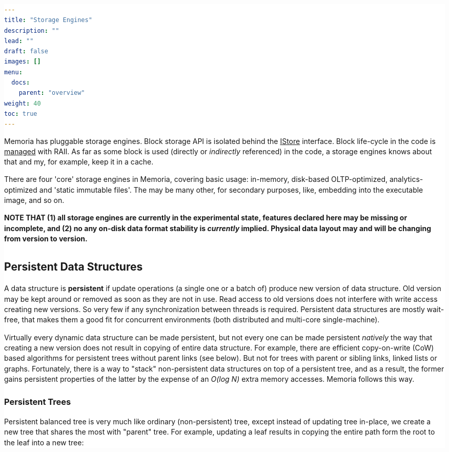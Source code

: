 ```yaml
---
title: "Storage Engines"
description: ""
lead: ""
draft: false
images: []
menu:
  docs:
    parent: "overview"
weight: 40
toc: true
---
```


Memoria has pluggable storage engines. Block storage API is isolated behind the [IStore](https://github.com/victor-smirnov/memoria/blob/master/containers-api/include/memoria/core/container/store.hpp#L132) interface. Block life-cycle in the code is [managed](https://github.com/victor-smirnov/memoria/blob/master/containers-api/include/memoria/profiles/common/block_cow.hpp#L30) with RAII. As far as some block is used (directly or *indirectly* referenced) in the code, a storage engines knows about that and my, for example, keep it in a cache.

There are four 'core' storage engines in Memoria, covering basic usage: in-memory, disk-based OLTP-optimized, analytics-optimized and 'static immutable files'. The may be many other, for secondary purposes, like, embedding into the executable image, and so on.

**NOTE THAT (1) all storage engines are currently in the experimental state, features declared here may be missing or incomplete, and (2) no any on-disk data format stability is _currently_ implied. Physical data layout may and will be changing from version to version.**

## Persistent Data Structures ##

A data structure is **persistent** if update operations (a single one or a batch of) produce new version of data structure. Old version may be kept around or removed as soon as they are not in use. Read access to old versions does not interfere with write access creating new versions. So very few if any synchronization between threads is required. Persistent data structures are mostly wait-free, that makes them a good fit for concurrent environments (both distributed and multi-core single-machine).

Virtually every dynamic data structure can be made persistent, but not every one can be made persistent *natively* the way that creating a new version does not result in copying of entire data structure. For example, there are efficient copy-on-write (CoW) based algorithms for persistent trees without parent links (see below). But not for trees with parent or sibling links, linked lists or graphs. Fortunately, there is a way to "stack" non-persistent data structures on top of a persistent tree, and as a result, the former gains persistent properties of the latter by the expense of an *O(log N)* extra memory accesses. Memoria follows this way. 

### Persistent Trees ###

Persistent balanced tree is very much like ordinary (non-persistent) tree, except instead of updating tree in-place, we create a new tree that shares the most with "parent" tree. For example, updating a leaf results in copying the entire path form the root to the leaf into a new tree: 
